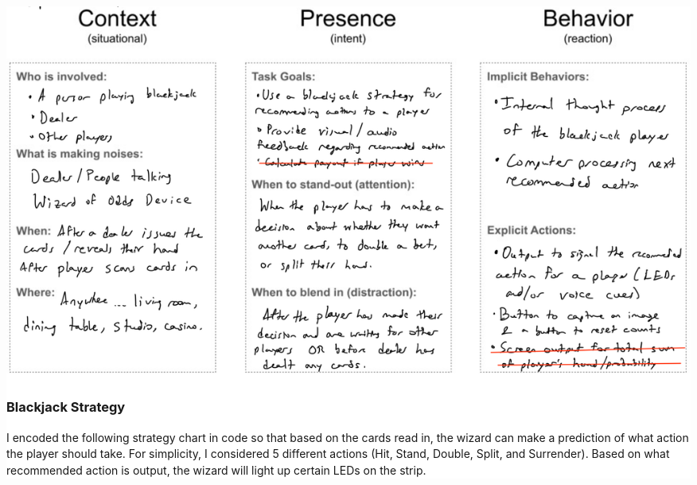 <img src="img/part_2_updated_tool.png" alt="Contextual Interaction Design Tool"/>



### Blackjack Strategy

I encoded the following strategy chart in code so that based on the cards read in, the wizard can make a prediction of what action the player should take. For simplicity, I considered 5 different actions (Hit, Stand, Double, Split, and Surrender). Based on what recommended action is output, the wizard will light up certain LEDs on the strip.
